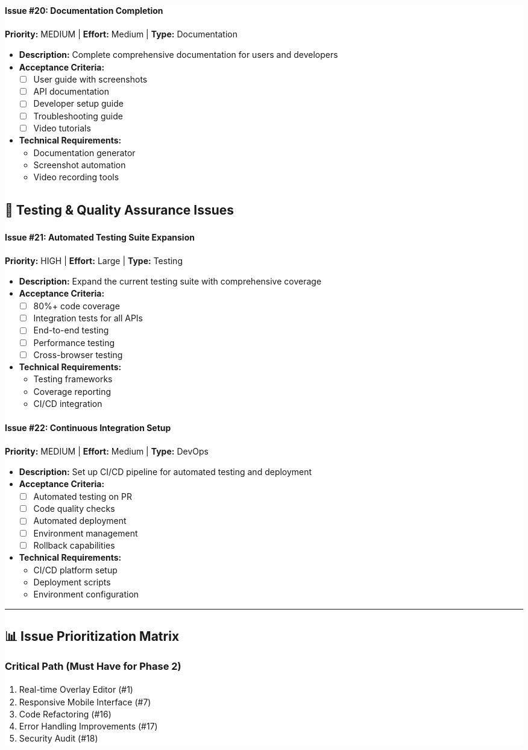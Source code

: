 #### Issue #20: Documentation Completion
**Priority:** MEDIUM | **Effort:** Medium | **Type:** Documentation
- **Description:** Complete comprehensive documentation for users and developers
- **Acceptance Criteria:**
  - [ ] User guide with screenshots
  - [ ] API documentation
  - [ ] Developer setup guide
  - [ ] Troubleshooting guide
  - [ ] Video tutorials
- **Technical Requirements:**
  - Documentation generator
  - Screenshot automation
  - Video recording tools

## 🧪 Testing & Quality Assurance Issues

#### Issue #21: Automated Testing Suite Expansion
**Priority:** HIGH | **Effort:** Large | **Type:** Testing
- **Description:** Expand the current testing suite with comprehensive coverage
- **Acceptance Criteria:**
  - [ ] 80%+ code coverage
  - [ ] Integration tests for all APIs
  - [ ] End-to-end testing
  - [ ] Performance testing
  - [ ] Cross-browser testing
- **Technical Requirements:**
  - Testing frameworks
  - Coverage reporting
  - CI/CD integration

#### Issue #22: Continuous Integration Setup
**Priority:** MEDIUM | **Effort:** Medium | **Type:** DevOps
- **Description:** Set up CI/CD pipeline for automated testing and deployment
- **Acceptance Criteria:**
  - [ ] Automated testing on PR
  - [ ] Code quality checks
  - [ ] Automated deployment
  - [ ] Environment management
  - [ ] Rollback capabilities
- **Technical Requirements:**
  - CI/CD platform setup
  - Deployment scripts
  - Environment configuration

---

## 📊 Issue Prioritization Matrix

### Critical Path (Must Have for Phase 2)
1. Real-time Overlay Editor (#1)
2. Responsive Mobile Interface (#7)
3. Code Refactoring (#16)
4. Error Handling Improvements (#17)
5. Security Audit (#18)
